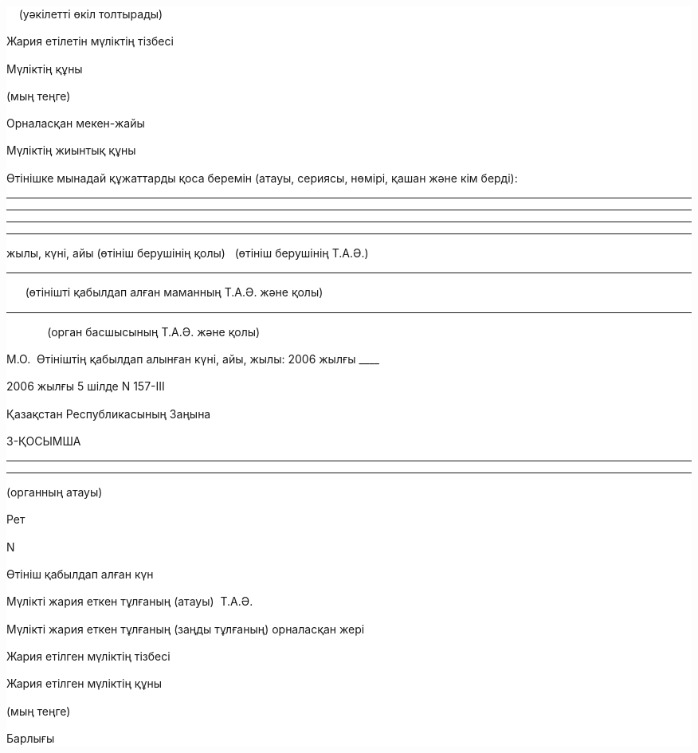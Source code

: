     (уәкілетті өкіл толтырады)

Жа­рия еті­ле­тін мү­лік­тің тіз­бе­сі

Мү­лік­тің құ­ны

(мың тең­ге)

Ор­на­лас­қан ме­кен-жайы

Мү­лік­тің жиын­тық құ­ны

Өтінішке мынадай құжаттарды қоса беремін (атауы, сериясы, нөмірі, қашан және кім берді):

__________________________________________________________________

__________________________________________________________________

__________________________________________________________________

________________ _________________________________________________

жылы, күні, айы (өтініш берушінің қолы)   (өтініш берушінің Т.А.Ә.)

__________________________________________________________________

      (өтінішті қабылдап алған маманның Т.А.Ә. және қолы)

__________________________________________________________________

             (орган басшысының Т.А.Ә. және қолы)

М.О.  Өтініштің қабылдап алынған күні, айы, жылы: 2006 жылғы ____

2006 жылғы 5 шілде N 157-ІІІ

Қазақстан Республикасының Заңына

3-ҚОСЫМША

_____________________________

_____________________________

(органның атауы)

Рет

N

Өті­ніш қа­был­дап ал­ған күн

Мү­лік­ті жа­рия ет­кен тұл­ға­ның (ата­уы)  Т.А.Ә.

Мү­лік­ті жа­рия ет­кен тұл­ға­ның (заң­ды тұл­ға­ның) ор­на­лас­қан же­рі

Жа­рия еті­л­ген мү­лік­тің тіз­бе­сі

Жа­рия еті­л­ген мү­лік­тің құ­ны

(мың тең­ге)

Бар­лы­ғы
